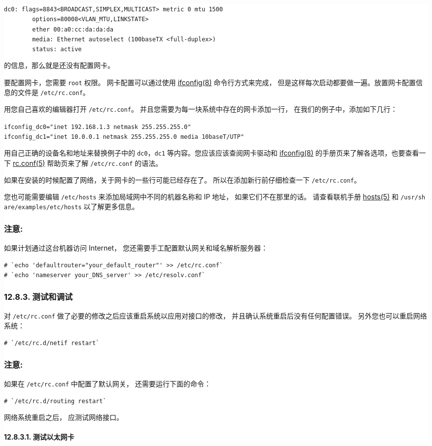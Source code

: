 ```
dc0: flags=8843<BROADCAST,SIMPLEX,MULTICAST> metric 0 mtu 1500
        options=80008<VLAN_MTU,LINKSTATE>
        ether 00:a0:cc:da:da:da
        media: Ethernet autoselect (100baseTX <full-duplex>)
        status: active
```

的信息，那么就是还没有配置网卡。

要配置网卡，您需要 `root` 权限。 网卡配置可以通过使用 [ifconfig(8)](http://www.FreeBSD.org/cgi/man.cgi?query=ifconfig&sektion=8&manpath=freebsd-release-ports) 命令行方式来完成， 但是这样每次启动都要做一遍。放置网卡配置信息的文件是 `/etc/rc.conf`。

用您自己喜欢的编辑器打开 `/etc/rc.conf`。 并且您需要为每一块系统中存在的网卡添加一行， 在我们的例子中，添加如下几行：

```
ifconfig_dc0="inet 192.168.1.3 netmask 255.255.255.0"
ifconfig_dc1="inet 10.0.0.1 netmask 255.255.255.0 media 10baseT/UTP"
```

用自己正确的设备名和地址来替换例子中的 `dc0`，`dc1` 等内容。您应该应该查阅网卡驱动和 [ifconfig(8)](http://www.FreeBSD.org/cgi/man.cgi?query=ifconfig&sektion=8&manpath=freebsd-release-ports) 的手册页来了解各选项，也要查看一下 [rc.conf(5)](http://www.FreeBSD.org/cgi/man.cgi?query=rc.conf&sektion=5&manpath=freebsd-release-ports) 帮助页来了解 `/etc/rc.conf` 的语法。

如果在安装的时候配置了网络，关于网卡的一些行可能已经存在了。 所以在添加新行前仔细检查一下 `/etc/rc.conf`。

您也可能需要编辑 `/etc/hosts` 来添加局域网中不同的机器名称和 IP 地址， 如果它们不在那里的话。 请查看联机手册 [hosts(5)](http://www.FreeBSD.org/cgi/man.cgi?query=hosts&sektion=5&manpath=freebsd-release-ports) 和 `/usr/share/examples/etc/hosts` 以了解更多信息。

### 注意:

如果计划通过这台机器访问 Internet， 您还需要手工配置默认网关和域名解析服务器：

```
# `echo 'defaultrouter="your_default_router"' >> /etc/rc.conf`
# `echo 'nameserver your_DNS_server' >> /etc/resolv.conf`
```

### 12.8.3. 测试和调试

对 `/etc/rc.conf` 做了必要的修改之后应该重启系统以应用对接口的修改， 并且确认系统重启后没有任何配置错误。 另外您也可以重启网络系统：

```
# `/etc/rc.d/netif restart`
```

### 注意:

如果在 `/etc/rc.conf` 中配置了默认网关， 还需要运行下面的命令：

```
# `/etc/rc.d/routing restart`
```

网络系统重启之后， 应测试网络接口。

#### 12.8.3.1. 测试以太网卡
